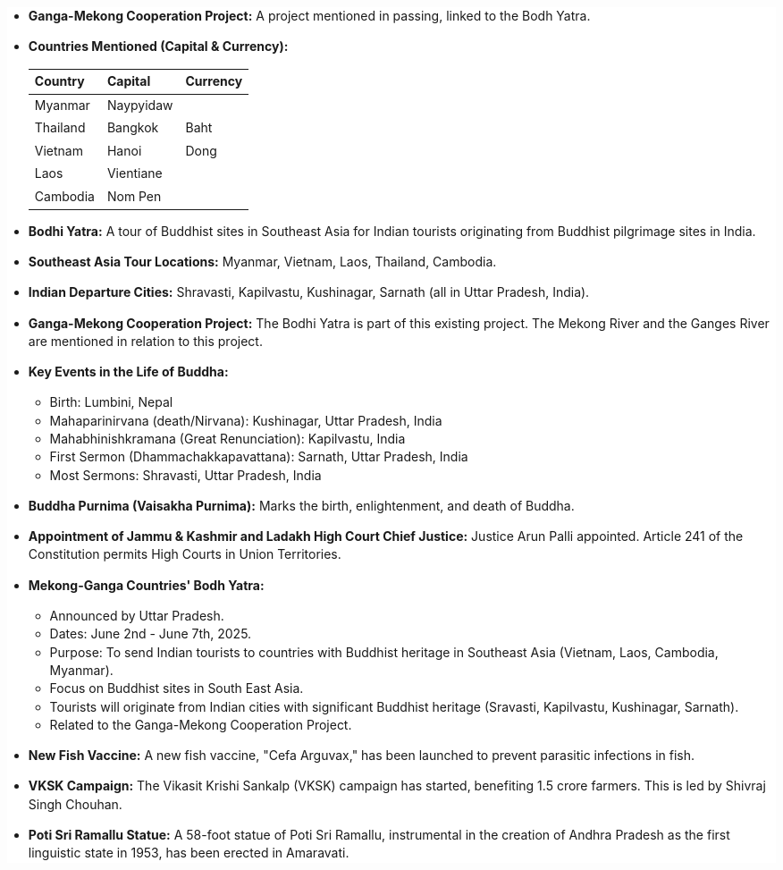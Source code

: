 *   **Ganga-Mekong Cooperation Project:** A project mentioned in passing, linked to the Bodh Yatra.

*   **Countries Mentioned (Capital & Currency):**

    | Country    | Capital   | Currency |
    | :--------- | :-------- | :------- |
    | Myanmar    | Naypyidaw |          |
    | Thailand   | Bangkok   | Baht     |
    | Vietnam    | Hanoi     | Dong     |
    | Laos       | Vientiane |          |
    | Cambodia   | Nom Pen   |          |

*   **Bodhi Yatra:** A tour of Buddhist sites in Southeast Asia for Indian tourists originating from Buddhist pilgrimage sites in India.

*   **Southeast Asia Tour Locations:** Myanmar, Vietnam, Laos, Thailand, Cambodia.

*   **Indian Departure Cities:** Shravasti, Kapilvastu, Kushinagar, Sarnath (all in Uttar Pradesh, India).

*   **Ganga-Mekong Cooperation Project:** The Bodhi Yatra is part of this existing project. The Mekong River and the Ganges River are mentioned in relation to this project.

*   **Key Events in the Life of Buddha:**

    *   Birth: Lumbini, Nepal
    *   Mahaparinirvana (death/Nirvana): Kushinagar, Uttar Pradesh, India
    *   Mahabhinishkramana (Great Renunciation): Kapilvastu, India
    *   First Sermon (Dhammachakkapavattana): Sarnath, Uttar Pradesh, India
    *   Most Sermons: Shravasti, Uttar Pradesh, India

*   **Buddha Purnima (Vaisakha Purnima):** Marks the birth, enlightenment, and death of Buddha.

*   **Appointment of Jammu & Kashmir and Ladakh High Court Chief Justice:** Justice Arun Palli appointed. Article 241 of the Constitution permits High Courts in Union Territories.

*   **Mekong-Ganga Countries' Bodh Yatra:**

    *   Announced by Uttar Pradesh.
    *   Dates: June 2nd - June 7th, 2025.
    *   Purpose: To send Indian tourists to countries with Buddhist heritage in Southeast Asia (Vietnam, Laos, Cambodia, Myanmar).
    *   Focus on Buddhist sites in South East Asia.
    *   Tourists will originate from Indian cities with significant Buddhist heritage (Sravasti, Kapilvastu, Kushinagar, Sarnath).
    *   Related to the Ganga-Mekong Cooperation Project.

*   **New Fish Vaccine:** A new fish vaccine, "Cefa Arguvax," has been launched to prevent parasitic infections in fish.

*   **VKSK Campaign:** The Vikasit Krishi Sankalp (VKSK) campaign has started, benefiting 1.5 crore farmers. This is led by Shivraj Singh Chouhan.

*   **Poti Sri Ramallu Statue:** A 58-foot statue of Poti Sri Ramallu, instrumental in the creation of Andhra Pradesh as the first linguistic state in 1953, has been erected in Amaravati.
